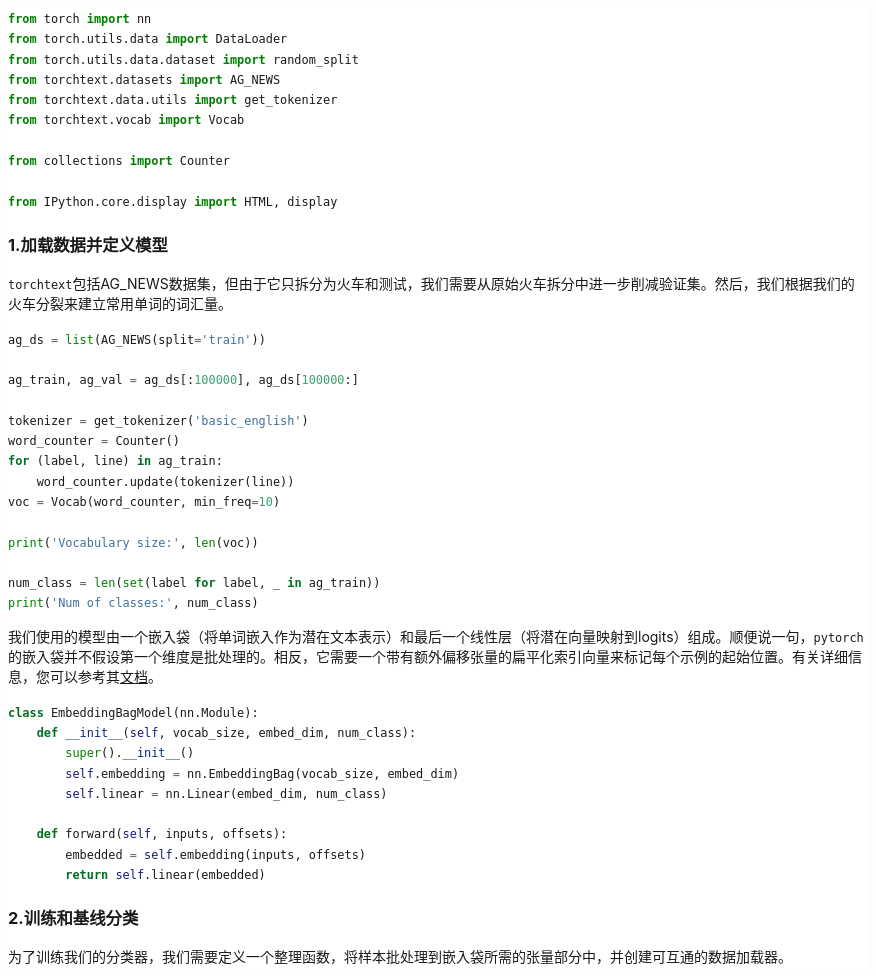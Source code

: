 ```python
from torch import nn
from torch.utils.data import DataLoader
from torch.utils.data.dataset import random_split
from torchtext.datasets import AG_NEWS
from torchtext.data.utils import get_tokenizer
from torchtext.vocab import Vocab

from collections import Counter

from IPython.core.display import HTML, display
```

### 1.加载数据并定义模型

`torchtext`包括AG_NEWS数据集，但由于它只拆分为火车和测试，我们需要从原始火车拆分中进一步削减验证集。然后，我们根据我们的火车分裂来建立常用单词的词汇量。

```python
ag_ds = list(AG_NEWS(split='train'))

ag_train, ag_val = ag_ds[:100000], ag_ds[100000:]

tokenizer = get_tokenizer('basic_english')
word_counter = Counter()
for (label, line) in ag_train:
    word_counter.update(tokenizer(line))
voc = Vocab(word_counter, min_freq=10)

print('Vocabulary size:', len(voc))

num_class = len(set(label for label, _ in ag_train))
print('Num of classes:', num_class)
```

我们使用的模型由一个嵌入袋（将单词嵌入作为潜在文本表示）和最后一个线性层（将潜在向量映射到logits）组成。顺便说一句，`pytorch`的嵌入袋并不假设第一个维度是批处理的。相反，它需要一个带有额外偏移张量的扁平化索引向量来标记每个示例的起始位置。有关详细信息，您可以参考其[文档](https://pytorch.org/docs/stable/generated/torch.nn.EmbeddingBag.html#embeddingbag)。

```python
class EmbeddingBagModel(nn.Module):
    def __init__(self, vocab_size, embed_dim, num_class):
        super().__init__()
        self.embedding = nn.EmbeddingBag(vocab_size, embed_dim)
        self.linear = nn.Linear(embed_dim, num_class)

    def forward(self, inputs, offsets):
        embedded = self.embedding(inputs, offsets)
        return self.linear(embedded)
```

### 2.训练和基线分类

为了训练我们的分类器，我们需要定义一个整理函数，将样本批处理到嵌入袋所需的张量部分中，并创建可互通的数据加载器。

